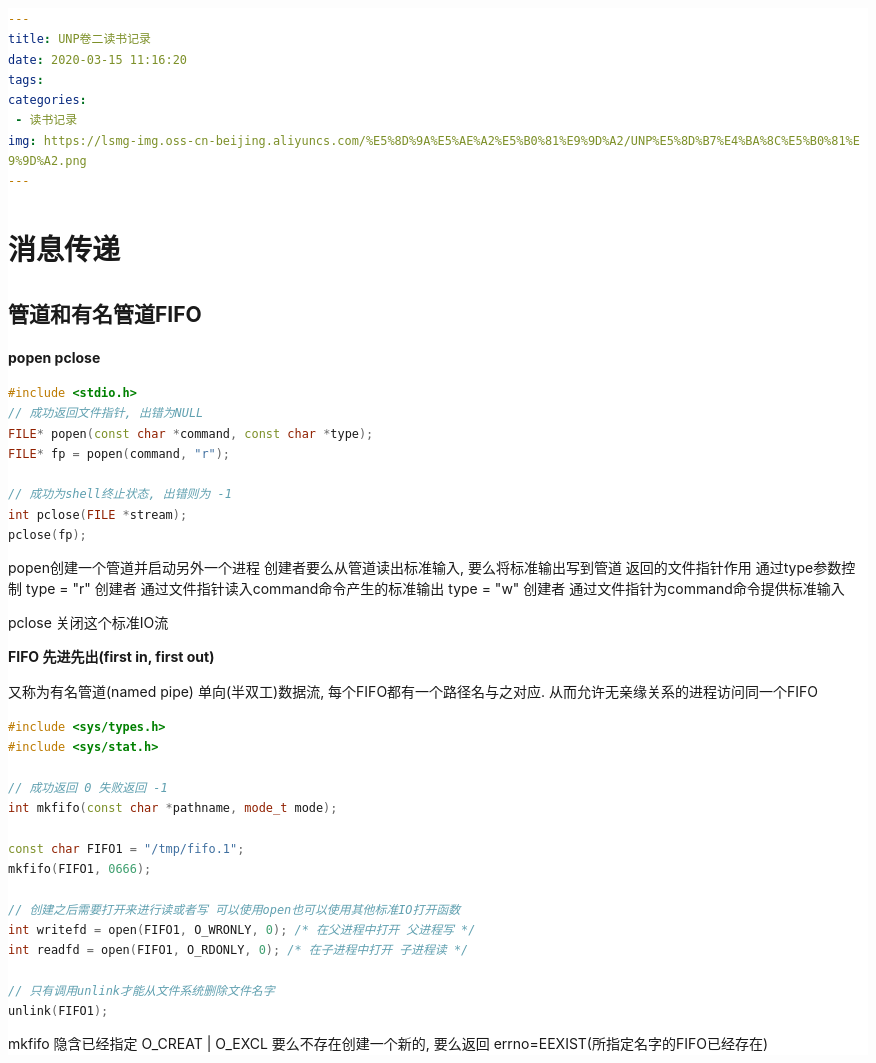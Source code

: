 ```yaml
---
title: UNP卷二读书记录
date: 2020-03-15 11:16:20
tags:
categories:
 - 读书记录
img: https://lsmg-img.oss-cn-beijing.aliyuncs.com/%E5%8D%9A%E5%AE%A2%E5%B0%81%E9%9D%A2/UNP%E5%8D%B7%E4%BA%8C%E5%B0%81%E9%9D%A2.png
---
```


# 消息传递
## 管道和有名管道FIFO

**popen pclose**
```c++
#include <stdio.h>
// 成功返回文件指针, 出错为NULL
FILE* popen(const char *command, const char *type);
FILE* fp = popen(command, "r");

// 成功为shell终止状态, 出错则为 -1
int pclose(FILE *stream);
pclose(fp);
```
popen创建一个管道并启动另外一个进程 创建者要么从管道读出标准输入, 要么将标准输出写到管道
返回的文件指针作用
通过type参数控制
type = "r" 创建者 通过文件指针读入command命令产生的标准输出
type = "w" 创建者 通过文件指针为command命令提供标准输入

pclose 关闭这个标准IO流


**FIFO 先进先出(first in, first out)**

又称为有名管道(named pipe) 单向(半双工)数据流, 每个FIFO都有一个路径名与之对应. 
从而允许无亲缘关系的进程访问同一个FIFO

```c++
#include <sys/types.h>
#include <sys/stat.h>

// 成功返回 0 失败返回 -1
int mkfifo(const char *pathname, mode_t mode);

const char FIFO1 = "/tmp/fifo.1";
mkfifo(FIFO1, 0666);

// 创建之后需要打开来进行读或者写 可以使用open也可以使用其他标准IO打开函数
int writefd = open(FIFO1, O_WRONLY, 0); /* 在父进程中打开 父进程写 */
int readfd = open(FIFO1, O_RDONLY, 0); /* 在子进程中打开 子进程读 */

// 只有调用unlink才能从文件系统删除文件名字
unlink(FIFO1);
```
mkfifo 隐含已经指定 O_CREAT | O_EXCL
要么不存在创建一个新的, 要么返回 errno=EEXIST(所指定名字的FIFO已经存在)
